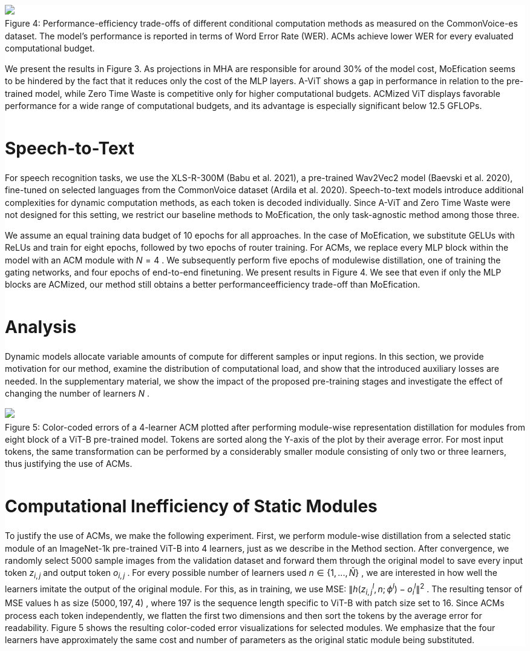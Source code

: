 ![](images/49ccc8382e75121d1d9961091dcdd5bfbc3eb167ac68a3a86317a694dc3bf228.jpg)  
Figure 4: Performance-efficiency trade-offs of different conditional computation methods as measured on the CommonVoice-es dataset. The model’s performance is reported in terms of Word Error Rate (WER). ACMs achieve lower WER for every evaluated computational budget.

We present the results in Figure 3. As projections in MHA are responsible for around $3 0 \%$ of the model cost, MoEfication seems to be hindered by the fact that it reduces only the cost of the MLP layers. A-ViT shows a gap in performance in relation to the pre-trained model, while Zero Time Waste is competitive only for higher computational budgets. ACMized ViT displays favorable performance for a wide range of computational budgets, and its advantage is especially significant below 12.5 GFLOPs.

# Speech-to-Text

For speech recognition tasks, we use the XLS-R-300M (Babu et al. 2021), a pre-trained Wav2Vec2 model (Baevski et al. 2020), fine-tuned on selected languages from the CommonVoice dataset (Ardila et al. 2020). Speech-to-text models introduce additional complexities for dynamic computation methods, as each token is decoded individually. Since A-ViT and Zero Time Waste were not designed for this setting, we restrict our baseline methods to MoEfication, the only task-agnostic method among those three.

We assume an equal training data budget of 10 epochs for all approaches. In the case of MoEfication, we substitute GELUs with ReLUs and train for eight epochs, followed by two epochs of router training. For ACMs, we replace every MLP block within the model with an ACM module with $N = 4$ . We subsequently perform five epochs of modulewise distillation, one of training the gating networks, and four epochs of end-to-end finetuning. We present results in Figure 4. We see that even if only the MLP blocks are ACMized, our method still obtains a better performanceefficiency trade-off than MoEfication.

# Analysis

Dynamic models allocate variable amounts of compute for different samples or input regions. In this section, we provide motivation for our method, examine the distribution of computational load, and show that the introduced auxiliary losses are needed. In the supplementary material, we show the impact of the proposed pre-training stages and investigate the effect of changing the number of learners $N$ .

![](images/997d9a4a82a690b9164c5917f88e28ca001648fad79a28e2bba7a257a16675b9.jpg)  
Figure 5: Color-coded errors of a 4-learner ACM plotted after performing module-wise representation distillation for modules from eight block of a ViT-B pre-trained model. Tokens are sorted along the Y-axis of the plot by their average error. For most input tokens, the same transformation can be performed by a considerably smaller module consisting of only two or three learners, thus justifying the use of ACMs.

# Computational Inefficiency of Static Modules

To justify the use of ACMs, we make the following experiment. First, we perform module-wise distillation from a selected static module of an ImageNet-1k pre-trained ViT-B into 4 learners, just as we describe in the Method section. After convergence, we randomly select 5000 sample images from the validation dataset and forward them through the original model to save every input token $z _ { i , j }$ and output token $o _ { i , j }$ . For every possible number of learners used $n \in \{ 1 , . . . , \bar { N } \}$ , we are interested in how well the learners imitate the output of the original module. For this, as in training, we use MSE: $\left\| h ( z _ { i , j } ^ { l } , n ; \phi ^ { l } ) - o _ { i } ^ { l } \right\| ^ { 2 }$ . The resulting tensor of MSE values h
as size $( 5 0 0 0 , 1 9 7 , 4 )$ , where 197 is the sequence length specific to ViT-B with patch size set to 16. Since ACMs process each token independently, we flatten the first two dimensions and then sort the tokens by the average error for readability. Figure 5 shows the resulting color-coded error visualizations for selected modules. We emphasize that the four learners have approximately the same cost and number of parameters as the original static module being substituted.
